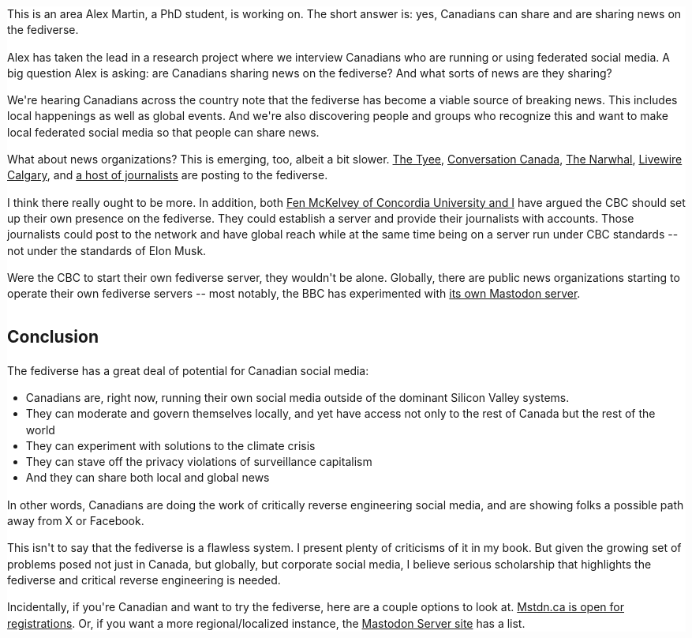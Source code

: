 This is an area Alex Martin, a PhD student, is working on. The short answer is: yes, Canadians can share and are sharing news on the fediverse.

Alex has taken the lead in a research project where we interview Canadians who are running or using federated social media. A big question Alex is asking: are Canadians sharing news on the fediverse? And what sorts of news are they sharing?

We're hearing Canadians across the country note that the fediverse has become a viable source of breaking news. This includes local happenings as well as global events. And we're also discovering people and groups who recognize this and want to make local federated social media so that people can share news.

What about news organizations? This is emerging, too, albeit a bit slower. [The Tyee](https://mstdn.ca/@thetyee), [Conversation Canada](https://flipboard.com/@ConversationCA), [The Narwhal](https://mstdn.ca/@thenarwhal), [Livewire Calgary](https://mastodon.social/@livewirecalgary), and [a host of journalists](https://medium.com/@marilync/canadian-journalism-on-mastodon-15eeb4f5b9df) are posting to the fediverse.

I think there really ought to be more. In addition, both [Fen McKelvey of Concordia University and I](https://theconversation.com/canadas-public-broadcaster-should-use-mastodon-to-provide-a-social-media-service-194116) have argued the CBC should set up their own presence on the fediverse. They could establish a server and provide their journalists with accounts. Those journalists could post to the network and have global reach while at the same time being on a server run under CBC standards -- not under the standards of Elon Musk.

Were the CBC to start their own fediverse server, they wouldn't be alone. Globally, there are public news organizations starting to operate their own fediverse servers -- most notably, the BBC has experimented with [its own Mastodon server](https://theconversation.com/canadas-public-broadcaster-should-use-mastodon-to-provide-a-social-media-service-194116).

## Conclusion
The fediverse has a great deal of potential for Canadian social media:

-   Canadians are, right now, running their own social media
            outside of the dominant Silicon Valley systems.
-   They can moderate and govern themselves locally, and yet
            have access not only to the rest of Canada but the rest of
            the world
-   They can experiment with solutions to the climate crisis
-   They can stave off the privacy violations of surveillance
            capitalism
-   And they can share both local and global news

In other words, Canadians are doing the work of critically reverse engineering social media, and are showing folks a            possible path away from X or Facebook.

This isn't to say that the fediverse is a flawless system. I present plenty of criticisms of it in my book. But given the growing set of problems posed not just in Canada, but globally, but corporate social media, I believe serious scholarship that highlights the fediverse and critical reverse engineering is needed.

Incidentally, if you're Canadian and want to try the fediverse, here are a couple options to look at. [Mstdn.ca is open for registrations](https://mstdn.ca/auth/sign_up). Or, if you want a more regional/localized instance, the [Mastodon Server
site](https://mastodonserver.ca/) has a list.
